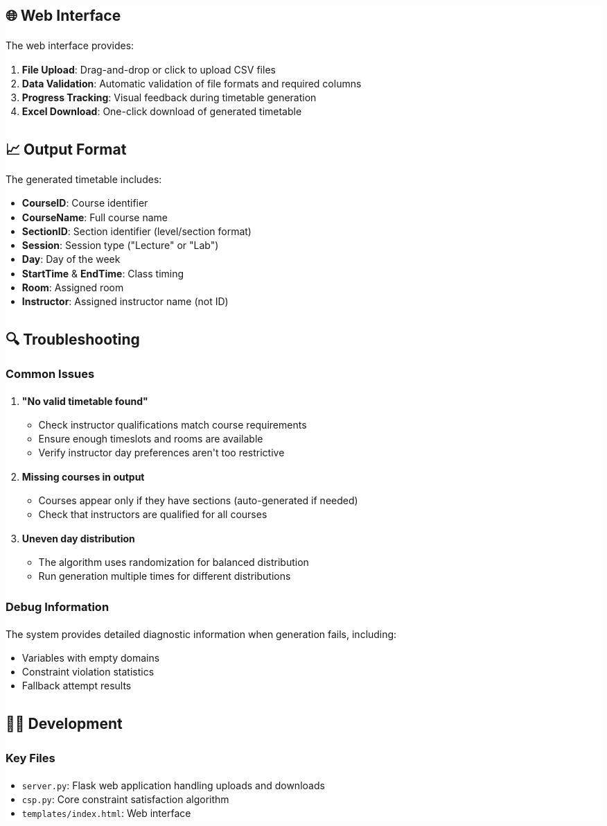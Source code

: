 ## 🌐 Web Interface

The web interface provides:

1. **File Upload**: Drag-and-drop or click to upload CSV files
2. **Data Validation**: Automatic validation of file formats and required columns
3. **Progress Tracking**: Visual feedback during timetable generation
4. **Excel Download**: One-click download of generated timetable

## 📈 Output Format

The generated timetable includes:

- **CourseID**: Course identifier
- **CourseName**: Full course name
- **SectionID**: Section identifier (level/section format)
- **Session**: Session type ("Lecture" or "Lab")
- **Day**: Day of the week
- **StartTime** & **EndTime**: Class timing
- **Room**: Assigned room
- **Instructor**: Assigned instructor name (not ID)

## 🔍 Troubleshooting

### Common Issues

1. **"No valid timetable found"**
   - Check instructor qualifications match course requirements
   - Ensure enough timeslots and rooms are available
   - Verify instructor day preferences aren't too restrictive

2. **Missing courses in output**
   - Courses appear only if they have sections (auto-generated if needed)
   - Check that instructors are qualified for all courses

3. **Uneven day distribution**
   - The algorithm uses randomization for balanced distribution
   - Run generation multiple times for different distributions

### Debug Information

The system provides detailed diagnostic information when generation fails, including:
- Variables with empty domains
- Constraint violation statistics
- Fallback attempt results

## 👨‍💻 Development

### Key Files

- `server.py`: Flask web application handling uploads and downloads
- `csp.py`: Core constraint satisfaction algorithm
- `templates/index.html`: Web interface
